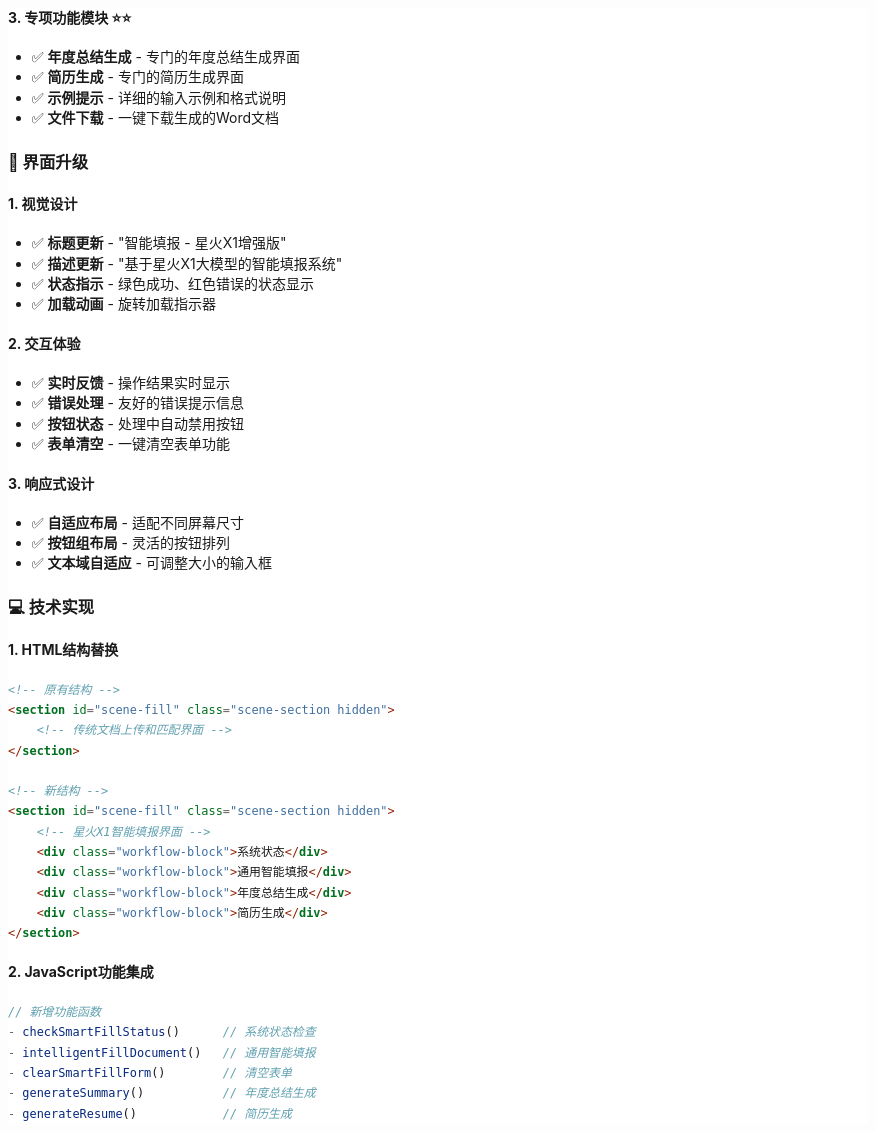 #### 3. 专项功能模块 ⭐⭐
- ✅ **年度总结生成** - 专门的年度总结生成界面
- ✅ **简历生成** - 专门的简历生成界面
- ✅ **示例提示** - 详细的输入示例和格式说明
- ✅ **文件下载** - 一键下载生成的Word文档

### 🎨 界面升级

#### 1. 视觉设计
- ✅ **标题更新** - "智能填报 - 星火X1增强版"
- ✅ **描述更新** - "基于星火X1大模型的智能填报系统"
- ✅ **状态指示** - 绿色成功、红色错误的状态显示
- ✅ **加载动画** - 旋转加载指示器

#### 2. 交互体验
- ✅ **实时反馈** - 操作结果实时显示
- ✅ **错误处理** - 友好的错误提示信息
- ✅ **按钮状态** - 处理中自动禁用按钮
- ✅ **表单清空** - 一键清空表单功能

#### 3. 响应式设计
- ✅ **自适应布局** - 适配不同屏幕尺寸
- ✅ **按钮组布局** - 灵活的按钮排列
- ✅ **文本域自适应** - 可调整大小的输入框

### 💻 技术实现

#### 1. HTML结构替换
```html
<!-- 原有结构 -->
<section id="scene-fill" class="scene-section hidden">
    <!-- 传统文档上传和匹配界面 -->
</section>

<!-- 新结构 -->
<section id="scene-fill" class="scene-section hidden">
    <!-- 星火X1智能填报界面 -->
    <div class="workflow-block">系统状态</div>
    <div class="workflow-block">通用智能填报</div>
    <div class="workflow-block">年度总结生成</div>
    <div class="workflow-block">简历生成</div>
</section>
```

#### 2. JavaScript功能集成
```javascript
// 新增功能函数
- checkSmartFillStatus()      // 系统状态检查
- intelligentFillDocument()   // 通用智能填报
- clearSmartFillForm()        // 清空表单
- generateSummary()           // 年度总结生成
- generateResume()            // 简历生成
```
